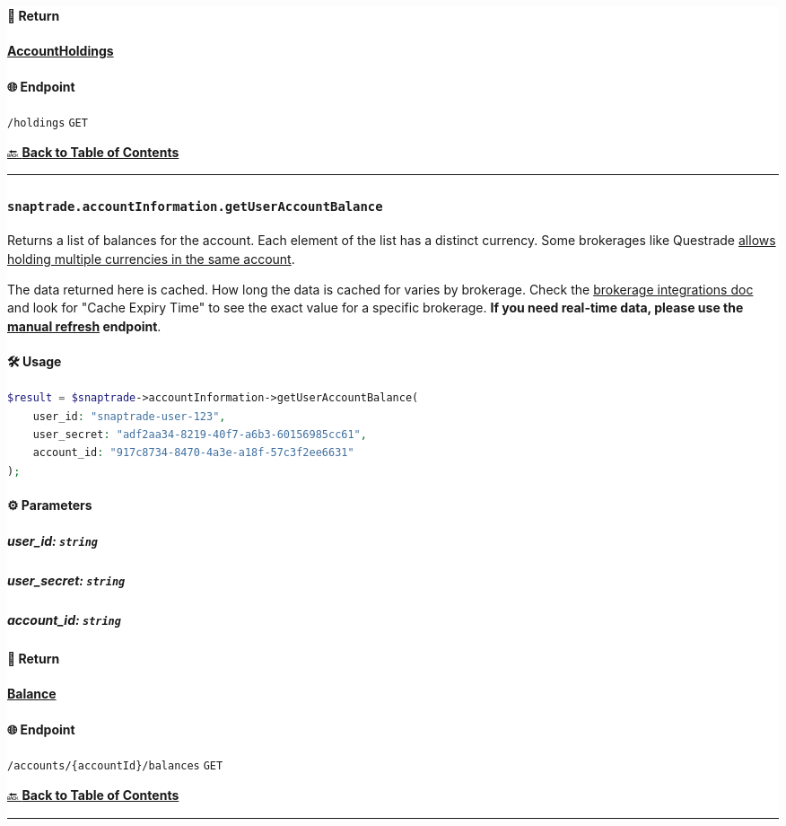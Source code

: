 
#### 🔄 Return<a id="🔄-return"></a>

[**AccountHoldings**](./lib/Model/AccountHoldings.php)

#### 🌐 Endpoint<a id="🌐-endpoint"></a>

`/holdings` `GET`

[🔙 **Back to Table of Contents**](#table-of-contents)

---


### `snaptrade.accountInformation.getUserAccountBalance`<a id="snaptradeaccountinformationgetuseraccountbalance"></a>

Returns a list of balances for the account. Each element of the list has a distinct currency. Some brokerages like Questrade [allows holding multiple currencies in the same account](https://www.questrade.com/learning/questrade-basics/balances-and-reports/understanding-your-account-balances).

The data returned here is cached. How long the data is cached for varies by brokerage. Check the [brokerage integrations doc](https://snaptrade.notion.site/66793431ad0b416489eaabaf248d0afb?v=d16c4c97b8d5438bbb2d8581ac53b11e) and look for "Cache Expiry Time" to see the exact value for a specific brokerage. **If you need real-time data, please use the [manual refresh](/reference/Connections/Connections_refreshBrokerageAuthorization) endpoint**.



#### 🛠️ Usage<a id="🛠️-usage"></a>

```php
$result = $snaptrade->accountInformation->getUserAccountBalance(
    user_id: "snaptrade-user-123", 
    user_secret: "adf2aa34-8219-40f7-a6b3-60156985cc61", 
    account_id: "917c8734-8470-4a3e-a18f-57c3f2ee6631"
);
```

#### ⚙️ Parameters<a id="⚙️-parameters"></a>

##### user_id: `string`<a id="user_id-string"></a>

##### user_secret: `string`<a id="user_secret-string"></a>

##### account_id: `string`<a id="account_id-string"></a>


#### 🔄 Return<a id="🔄-return"></a>

[**Balance**](./lib/Model/Balance.php)

#### 🌐 Endpoint<a id="🌐-endpoint"></a>

`/accounts/{accountId}/balances` `GET`

[🔙 **Back to Table of Contents**](#table-of-contents)

---
